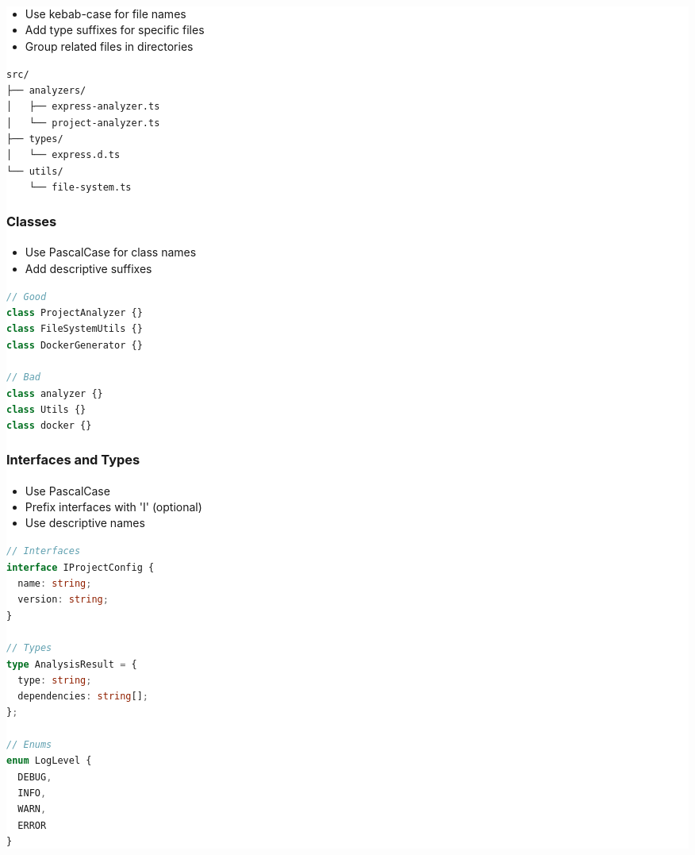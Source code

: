 - Use kebab-case for file names
- Add type suffixes for specific files
- Group related files in directories

```
src/
├── analyzers/
│   ├── express-analyzer.ts
│   └── project-analyzer.ts
├── types/
│   └── express.d.ts
└── utils/
    └── file-system.ts
```

### Classes

- Use PascalCase for class names
- Add descriptive suffixes

```typescript
// Good
class ProjectAnalyzer {}
class FileSystemUtils {}
class DockerGenerator {}

// Bad
class analyzer {}
class Utils {}
class docker {}
```

### Interfaces and Types

- Use PascalCase
- Prefix interfaces with 'I' (optional)
- Use descriptive names

```typescript
// Interfaces
interface IProjectConfig {
  name: string;
  version: string;
}

// Types
type AnalysisResult = {
  type: string;
  dependencies: string[];
};

// Enums
enum LogLevel {
  DEBUG,
  INFO,
  WARN,
  ERROR
}
```
